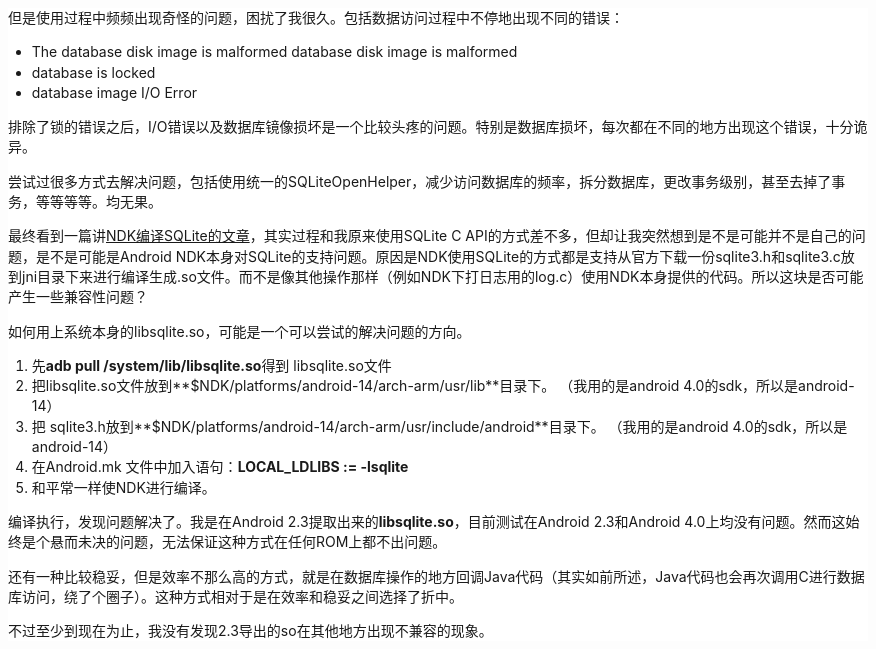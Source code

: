 但是使用过程中频频出现奇怪的问题，困扰了我很久。包括数据访问过程中不停地出现不同的错误：

- The database disk image is malformed database disk image is malformed
- database is locked
- database image I/O Error

排除了锁的错误之后，I/O错误以及数据库镜像损坏是一个比较头疼的问题。特别是数据库损坏，每次都在不同的地方出现这个错误，十分诡异。

尝试过很多方式去解决问题，包括使用统一的SQLiteOpenHelper，减少访问数据库的频率，拆分数据库，更改事务级别，甚至去掉了事务，等等等等。均无果。

最终看到一篇讲[NDK编译SQLite的文章](http://www.roman10.net/how-to-compile-sqlite-for-android-using-ndk/)，其实过程和我原来使用SQLite C API的方式差不多，但却让我突然想到是不是可能并不是自己的问题，是不是可能是Android NDK本身对SQLite的支持问题。原因是NDK使用SQLite的方式都是支持从官方下载一份sqlite3.h和sqlite3.c放到jni目录下来进行编译生成.so文件。而不是像其他操作那样（例如NDK下打日志用的log.c）使用NDK本身提供的代码。所以这块是否可能产生一些兼容性问题？

如何用上系统本身的libsqlite.so，可能是一个可以尝试的解决问题的方向。

1. 先**adb pull /system/lib/libsqlite.so**得到 libsqlite.so文件 
2. 把libsqlite.so文件放到**$NDK/platforms/android-14/arch-arm/usr/lib**目录下。 （我用的是android 4.0的sdk，所以是android-14）
3. 把 sqlite3.h放到**$NDK/platforms/android-14/arch-arm/usr/include/android**目录下。 （我用的是android 4.0的sdk，所以是android-14）
4. 在Android.mk 文件中加入语句：**LOCAL_LDLIBS := -lsqlite**
5. 和平常一样使NDK进行编译。

编译执行，发现问题解决了。我是在Android 2.3提取出来的**libsqlite.so**，目前测试在Android 2.3和Android 4.0上均没有问题。然而这始终是个悬而未决的问题，无法保证这种方式在任何ROM上都不出问题。

还有一种比较稳妥，但是效率不那么高的方式，就是在数据库操作的地方回调Java代码（其实如前所述，Java代码也会再次调用C进行数据库访问，绕了个圈子）。这种方式相对于是在效率和稳妥之间选择了折中。

不过至少到现在为止，我没有发现2.3导出的so在其他地方出现不兼容的现象。